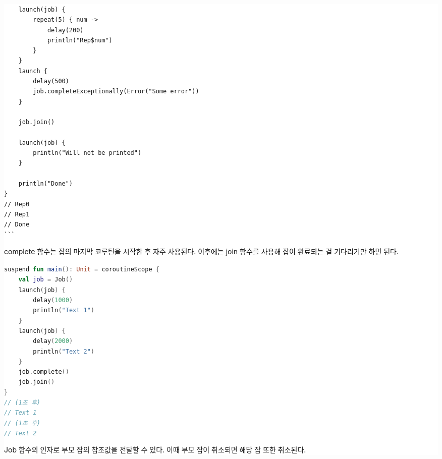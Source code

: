     	launch(job) {
    		repeat(5) { num ->
    			delay(200)
    			println("Rep$num")
    		}
    	}
    	launch {
    		delay(500)
    		job.completeExceptionally(Error("Some error"))
    	}
    
    	job.join()
    
    	launch(job) {
    		println("Will not be printed")
    	}
    		
    	println("Done")
    }
    // Rep0
    // Rep1
    // Done
    ```
    

complete 함수는 잡의 마지막 코루틴을 시작한 후 자주 사용된다. 이후에는 join 함수를 사용해 잡이 완료되는 걸 기다리기만 하면 된다.

```kotlin
suspend fun main(): Unit = coroutineScope {
	val job = Job()
	launch(job) {
		delay(1000)
		println("Text 1")
	}
	launch(job) {
		delay(2000)
		println("Text 2")
	}
	job.complete()
	job.join()
}
// (1초 후)
// Text 1
// (1초 후)
// Text 2
```

Job 함수의 인자로 부모 잡의 참조값을 전달할 수 있다. 이때 부모 잡이 취소되면 해당 잡 또한 취소된다.
